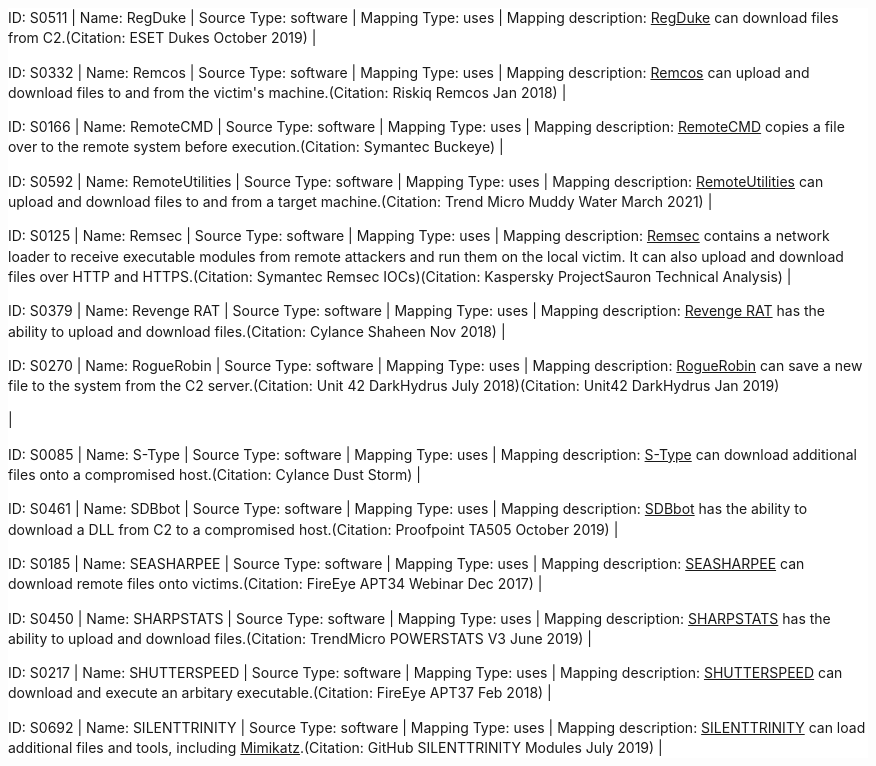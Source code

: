 ID: S0511 | Name: RegDuke | Source Type: software | Mapping Type: uses | Mapping description: [RegDuke](https://attack.mitre.org/software/S0511) can download files from C2.(Citation: ESET Dukes October 2019) |

ID: S0332 | Name: Remcos | Source Type: software | Mapping Type: uses | Mapping description: [Remcos](https://attack.mitre.org/software/S0332) can upload and download files to and from the victim's machine.(Citation: Riskiq Remcos Jan 2018) |

ID: S0166 | Name: RemoteCMD | Source Type: software | Mapping Type: uses | Mapping description: [RemoteCMD](https://attack.mitre.org/software/S0166) copies a file over to the remote system before execution.(Citation: Symantec Buckeye) |

ID: S0592 | Name: RemoteUtilities | Source Type: software | Mapping Type: uses | Mapping description: [RemoteUtilities](https://attack.mitre.org/software/S0592) can upload and download files to and from a target machine.(Citation: Trend Micro Muddy Water March 2021) |

ID: S0125 | Name: Remsec | Source Type: software | Mapping Type: uses | Mapping description: [Remsec](https://attack.mitre.org/software/S0125) contains a network loader to receive executable modules from remote attackers and run them on the local victim. It can also upload and download files over HTTP and HTTPS.(Citation: Symantec Remsec IOCs)(Citation: Kaspersky ProjectSauron Technical Analysis) |

ID: S0379 | Name: Revenge RAT | Source Type: software | Mapping Type: uses | Mapping description: [Revenge RAT](https://attack.mitre.org/software/S0379) has the ability to upload and download files.(Citation: Cylance Shaheen Nov 2018) |

ID: S0270 | Name: RogueRobin | Source Type: software | Mapping Type: uses | Mapping description: [RogueRobin](https://attack.mitre.org/software/S0270) can save a new file to the system from the C2 server.(Citation: Unit 42 DarkHydrus July 2018)(Citation: Unit42 DarkHydrus Jan 2019)

|

ID: S0085 | Name: S-Type | Source Type: software | Mapping Type: uses | Mapping description: [S-Type](https://attack.mitre.org/software/S0085) can download additional files onto a compromised host.(Citation: Cylance Dust Storm) |

ID: S0461 | Name: SDBbot | Source Type: software | Mapping Type: uses | Mapping description: [SDBbot](https://attack.mitre.org/software/S0461) has the ability to download a DLL from C2 to a compromised host.(Citation: Proofpoint TA505 October 2019) |

ID: S0185 | Name: SEASHARPEE | Source Type: software | Mapping Type: uses | Mapping description: [SEASHARPEE](https://attack.mitre.org/software/S0185) can download remote files onto victims.(Citation: FireEye APT34 Webinar Dec 2017) |

ID: S0450 | Name: SHARPSTATS | Source Type: software | Mapping Type: uses | Mapping description: [SHARPSTATS](https://attack.mitre.org/software/S0450) has the ability to upload and download files.(Citation: TrendMicro POWERSTATS V3 June 2019) |

ID: S0217 | Name: SHUTTERSPEED | Source Type: software | Mapping Type: uses | Mapping description: [SHUTTERSPEED](https://attack.mitre.org/software/S0217) can download and execute an arbitary executable.(Citation: FireEye APT37 Feb 2018) |

ID: S0692 | Name: SILENTTRINITY | Source Type: software | Mapping Type: uses | Mapping description: [SILENTTRINITY](https://attack.mitre.org/software/S0692) can load additional files and tools, including [Mimikatz](https://attack.mitre.org/software/S0002).(Citation: GitHub SILENTTRINITY Modules July 2019) |
